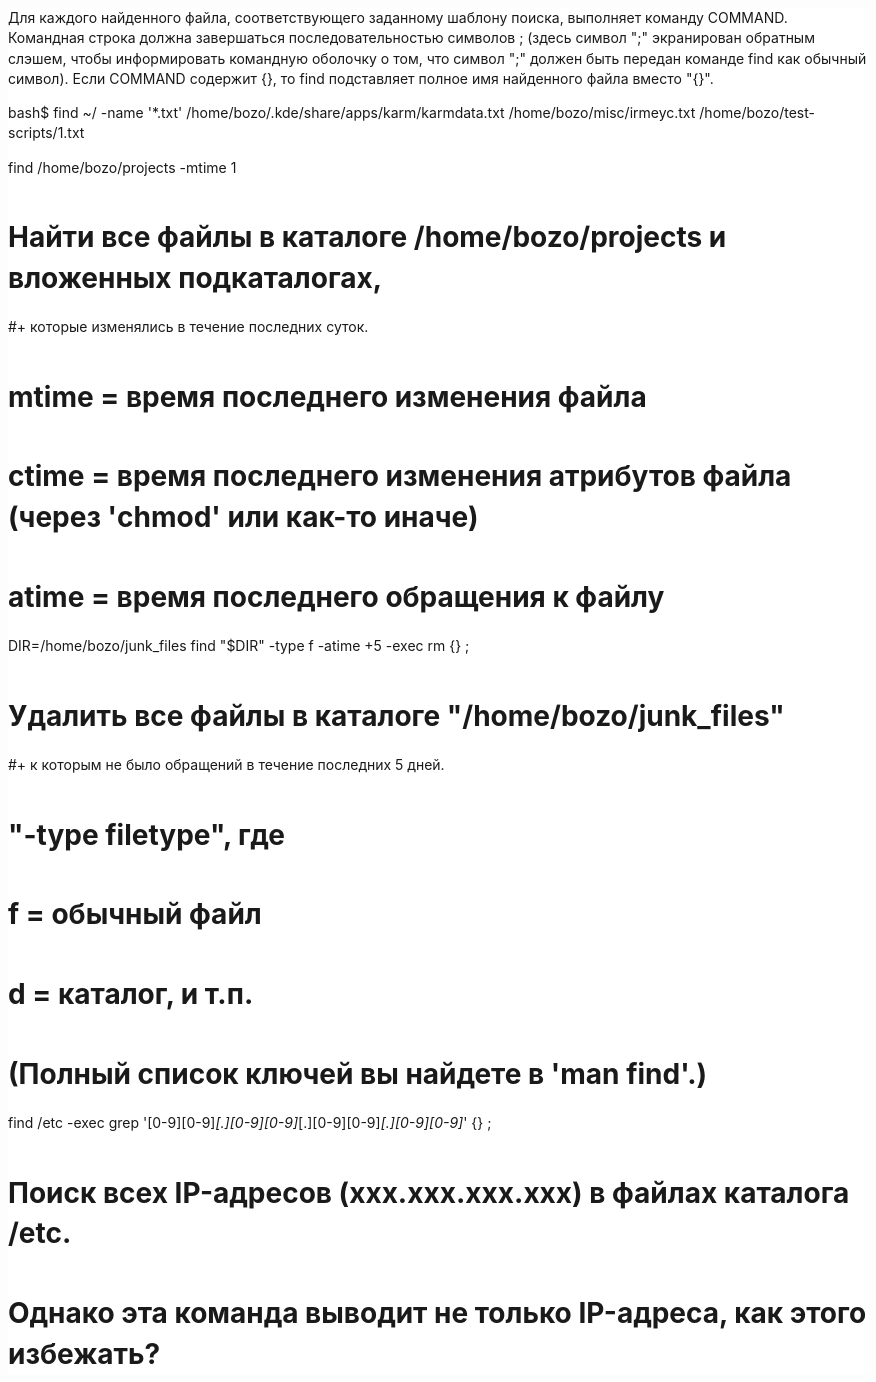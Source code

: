 Для каждого найденного файла, соответствующего заданному шаблону поиска, выполняет команду COMMAND. Командная строка должна завершаться последовательностью символов \; (здесь символ ";" экранирован обратным слэшем, чтобы информировать командную оболочку о том, что символ ";" должен быть передан команде find как обычный символ). Если COMMAND содержит {}, то find подставляет полное имя найденного файла вместо "{}".

bash$ find ~/ -name '*.txt'
/home/bozo/.kde/share/apps/karm/karmdata.txt
/home/bozo/misc/irmeyc.txt
/home/bozo/test-scripts/1.txt
             


find /home/bozo/projects -mtime 1
#  Найти все файлы в каталоге /home/bozo/projects и вложенных подкаталогах,
#+ которые изменялись в течение последних суток.
#
#  mtime = время последнего изменения файла
#  ctime = время последнего изменения атрибутов файла (через 'chmod' или как-то иначе)
#  atime = время последнего обращения к файлу

DIR=/home/bozo/junk_files
find "$DIR" -type f -atime +5 -exec rm {} \;
#  Удалить все файлы в каталоге "/home/bozo/junk_files"
#+ к которым не было обращений в течение последних 5 дней.
#
#  "-type filetype", где
#  f = обычный файл
#  d = каталог, и т.п.
#  (Полный список ключей вы найдете в 'man find'.)


find /etc -exec grep '[0-9][0-9]*[.][0-9][0-9]*[.][0-9][0-9]*[.][0-9][0-9]*' {} \;

# Поиск всех IP-адресов (xxx.xxx.xxx.xxx) в файлах каталога  /etc.
# Однако эта команда выводит не только IP-адреса, как этого избежать?
